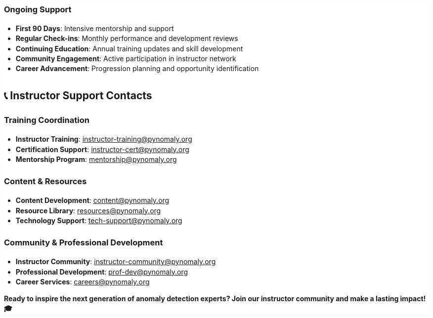 ### Ongoing Support
- **First 90 Days**: Intensive mentorship and support
- **Regular Check-ins**: Monthly performance and development reviews
- **Continuing Education**: Annual training updates and skill development
- **Community Engagement**: Active participation in instructor network
- **Career Advancement**: Progression planning and opportunity identification

## 📞 Instructor Support Contacts

### Training Coordination
- **Instructor Training**: instructor-training@pynomaly.org
- **Certification Support**: instructor-cert@pynomaly.org
- **Mentorship Program**: mentorship@pynomaly.org

### Content & Resources
- **Content Development**: content@pynomaly.org
- **Resource Library**: resources@pynomaly.org
- **Technology Support**: tech-support@pynomaly.org

### Community & Professional Development
- **Instructor Community**: instructor-community@pynomaly.org
- **Professional Development**: prof-dev@pynomaly.org
- **Career Services**: careers@pynomaly.org

**Ready to inspire the next generation of anomaly detection experts? Join our instructor community and make a lasting impact! 🎓**
